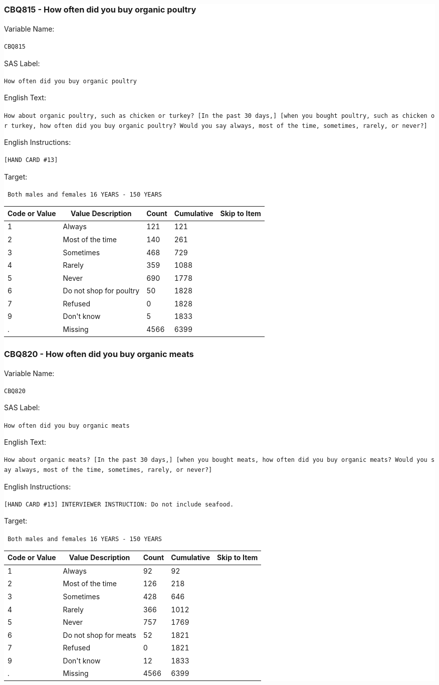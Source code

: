 ### CBQ815 - How often did you buy organic poultry

Variable Name:

    CBQ815 
SAS Label:

    How often did you buy organic poultry
English Text:

    How about organic poultry, such as chicken or turkey? [In the past 30 days,] [when you bought poultry, such as chicken or turkey, how often did you buy organic poultry? Would you say always, most of the time, sometimes, rarely, or never?]
English Instructions:

    [HAND CARD #13]
Target:

     Both males and females 16 YEARS - 150 YEARS
Code or Value | Value Description | Count | Cumulative | Skip to Item  
---|---|---|---|---  
1 | Always | 121 | 121 |   
2 | Most of the time | 140 | 261 |   
3 | Sometimes | 468 | 729 |   
4 | Rarely | 359 | 1088 |   
5 | Never | 690 | 1778 |   
6 | Do not shop for poultry | 50 | 1828 |   
7 | Refused | 0 | 1828 |   
9 | Don't know | 5 | 1833 |   
. | Missing | 4566 | 6399 |   
  
### CBQ820 - How often did you buy organic meats

Variable Name:

    CBQ820 
SAS Label:

    How often did you buy organic meats
English Text:

    How about organic meats? [In the past 30 days,] [when you bought meats, how often did you buy organic meats? Would you say always, most of the time, sometimes, rarely, or never?]
English Instructions:

    [HAND CARD #13] INTERVIEWER INSTRUCTION: Do not include seafood.
Target:

     Both males and females 16 YEARS - 150 YEARS
Code or Value | Value Description | Count | Cumulative | Skip to Item  
---|---|---|---|---  
1 | Always | 92 | 92 |   
2 | Most of the time | 126 | 218 |   
3 | Sometimes | 428 | 646 |   
4 | Rarely | 366 | 1012 |   
5 | Never | 757 | 1769 |   
6 | Do not shop for meats | 52 | 1821 |   
7 | Refused | 0 | 1821 |   
9 | Don't know | 12 | 1833 |   
. | Missing | 4566 | 6399 |   
  